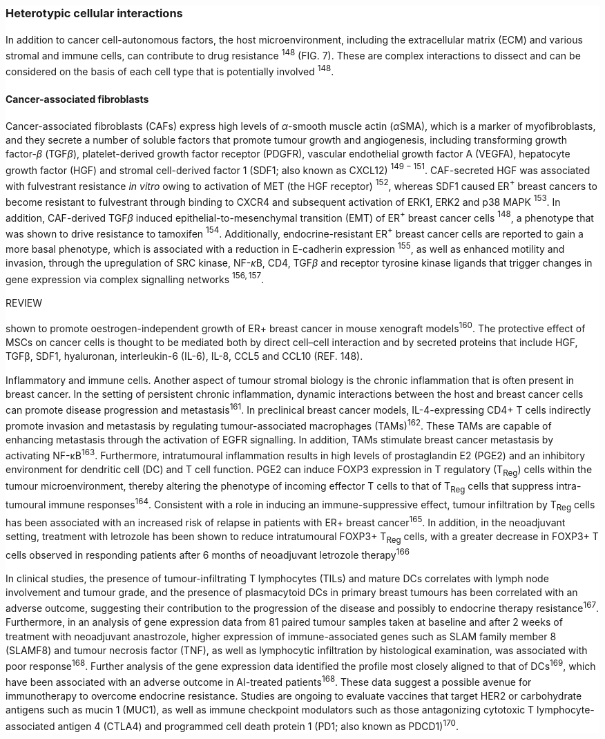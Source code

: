 ### Heterotypic cellular interactions

In addition to cancer cell-autonomous factors, the host microenvironment, including the extracellular matrix (ECM) and various stromal and immune cells, can contribute to drug resistance ${ }^{148}$ (FIG. 7). These are complex interactions to dissect and can be considered on the basis of each cell type that is potentially involved ${ }^{148}$.

#### Cancer-associated fibroblasts

Cancer-associated fibroblasts (CAFs) express high levels of $\alpha$-smooth muscle actin ($\alpha$SMA), which is a marker of myofibroblasts, and they secrete a number of soluble factors that promote tumour growth and angiogenesis, including transforming growth factor-$\beta$ (TGF$\beta$), platelet-derived growth factor receptor (PDGFR), vascular endothelial growth factor A (VEGFA), hepatocyte growth factor (HGF) and stromal cell-derived factor 1 (SDF1; also known as CXCL12) ${ }^{149-151}$. CAF-secreted HGF was associated with fulvestrant resistance *in vitro* owing to activation of MET (the HGF receptor) ${ }^{152}$, whereas SDF1 caused ER${}^{+}$ breast cancers to become resistant to fulvestrant through binding to CXCR4 and subsequent activation of ERK1, ERK2 and p38 MAPK ${ }^{153}$. In addition, CAF-derived TGF$\beta$ induced epithelial-to-mesenchymal transition (EMT) of ER${}^{+}$ breast cancer cells ${ }^{148}$, a phenotype that was shown to drive resistance to tamoxifen ${ }^{154}$. Additionally, endocrine-resistant ER${}^{+}$ breast cancer cells are reported to gain a more basal phenotype, which is associated with a reduction in E-cadherin expression ${ }^{155}$, as well as enhanced motility and invasion, through the upregulation of SRC kinase, NF-$\kappa$B, CD4, TGF$\beta$ and receptor tyrosine kinase ligands that trigger changes in gene expression via complex signalling networks ${ }^{156,157}$.

REVIEW

shown to promote oestrogen-independent growth of ER+ breast cancer in mouse xenograft models<sup>160</sup>. The protective effect of MSCs on cancer cells is thought to be mediated both by direct cell–cell interaction and by secreted proteins that include HGF, TGFβ, SDF1, hyaluronan, interleukin-6 (IL-6), IL-8, CCL5 and CCL10 (REF. 148).

Inflammatory and immune cells. Another aspect of tumour stromal biology is the chronic inflammation that is often present in breast cancer. In the setting of persistent chronic inflammation, dynamic interactions between the host and breast cancer cells can promote disease progression and metastasis<sup>161</sup>. In preclinical breast cancer models, IL-4-expressing CD4+ T cells indirectly promote invasion and metastasis by regulating tumour-associated macrophages (TAMs)<sup>162</sup>. These TAMs are capable of enhancing metastasis through the activation of EGFR signalling. In addition, TAMs stimulate breast cancer metastasis by activating NF-κB<sup>163</sup>. Furthermore, intratumoural inflammation results in high levels of prostaglandin E2 (PGE2) and an inhibitory environment for dendritic cell (DC) and T cell function. PGE2 can induce FOXP3 expression in T regulatory (T<sub>Reg</sub>) cells within the tumour microenvironment, thereby altering the phenotype of incoming effector T cells to that of T<sub>Reg</sub> cells that suppress intra-tumoural immune responses<sup>164</sup>. Consistent with a role in inducing an immune-suppressive effect, tumour infiltration by T<sub>Reg</sub> cells has been associated with an increased risk of relapse in patients with ER+ breast cancer<sup>165</sup>. In addition, in the neoadjuvant setting, treatment with letrozole has been shown to reduce intratumoural FOXP3+ T<sub>Reg</sub> cells, with a greater decrease in FOXP3+ T cells observed in responding patients after 6 months of neoadjuvant letrozole therapy<sup>166</sup>

In clinical studies, the presence of tumour-infiltrating T lymphocytes (TILs) and mature DCs correlates with lymph node involvement and tumour grade, and the presence of plasmacytoid DCs in primary breast tumours has been correlated with an adverse outcome, suggesting their contribution to the progression of the disease and possibly to endocrine therapy resistance<sup>167</sup>. Furthermore, in an analysis of gene expression data from 81 paired tumour samples taken at baseline and after 2 weeks of treatment with neoadjuvant anastrozole, higher expression of immune-associated genes such as SLAM family member 8 (SLAMF8) and tumour necrosis factor (TNF), as well as lymphocytic infiltration by histological examination, was associated with poor response<sup>168</sup>. Further analysis of the gene expression data identified the profile most closely aligned to that of DCs<sup>169</sup>, which have been associated with an adverse outcome in AI-treated patients<sup>168</sup>. These data suggest a possible avenue for immunotherapy to overcome endocrine resistance. Studies are ongoing to evaluate vaccines that target HER2 or carbohydrate antigens such as mucin 1 (MUC1), as well as immune checkpoint modulators such as those antagonizing cytotoxic T lymphocyte-associated antigen 4 (CTLA4) and programmed cell death protein 1 (PD1; also known as PDCD1)<sup>170</sup>.
